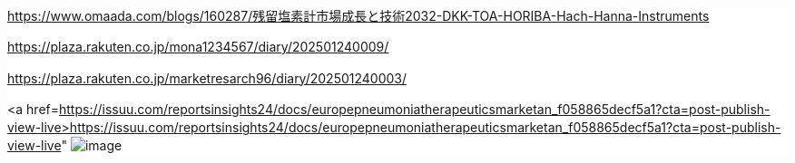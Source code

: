 <a href=https://www.omaada.com/blogs/160287/残留塩素計市場成長と技術2032-DKK-TOA-HORIBA-Hach-Hanna-Instruments>https://www.omaada.com/blogs/160287/残留塩素計市場成長と技術2032-DKK-TOA-HORIBA-Hach-Hanna-Instruments</a>

<a href=https://plaza.rakuten.co.jp/mona1234567/diary/202501240009/>https://plaza.rakuten.co.jp/mona1234567/diary/202501240009/</a>

<a href=https://plaza.rakuten.co.jp/marketresarch96/diary/202501240003/>https://plaza.rakuten.co.jp/marketresarch96/diary/202501240003/</a>

<a href=https://issuu.com/reportsinsights24/docs/europepneumoniatherapeuticsmarketan_f058865decf5a1?cta=post-publish-view-live>https://issuu.com/reportsinsights24/docs/europepneumoniatherapeuticsmarketan_f058865decf5a1?cta=post-publish-view-live</a>"
![image](https://github.com/user-attachments/assets/1602e24b-adae-4db1-b1ef-2a49a15be367)
